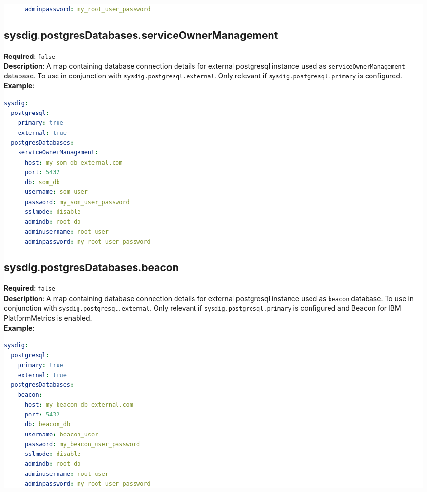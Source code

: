 ```yaml
      adminpassword: my_root_user_password
```

## **sysdig.postgresDatabases.serviceOwnerManagement**
**Required**: `false`<br>
**Description**: A map containing database connection details for external postgresql instance used as `serviceOwnerManagement` database. To use in conjunction with `sysdig.postgresql.external`. Only relevant if `sysdig.postgresql.primary` is configured.<br>
**Example**:

```yaml
sysdig:
  postgresql:
    primary: true
    external: true
  postgresDatabases:
    serviceOwnerManagement:
      host: my-som-db-external.com
      port: 5432
      db: som_db
      username: som_user
      password: my_som_user_password
      sslmode: disable
      admindb: root_db
      adminusername: root_user
      adminpassword: my_root_user_password
```

## **sysdig.postgresDatabases.beacon**
**Required**: `false`<br>
**Description**: A map containing database connection details for external postgresql instance used as `beacon` database. To use in conjunction with `sysdig.postgresql.external`. Only relevant if `sysdig.postgresql.primary` is configured and Beacon for IBM PlatformMetrics is enabled.<br>
**Example**:

```yaml
sysdig:
  postgresql:
    primary: true
    external: true
  postgresDatabases:
    beacon:
      host: my-beacon-db-external.com
      port: 5432
      db: beacon_db
      username: beacon_user
      password: my_beacon_user_password
      sslmode: disable
      admindb: root_db
      adminusername: root_user
      adminpassword: my_root_user_password
```
